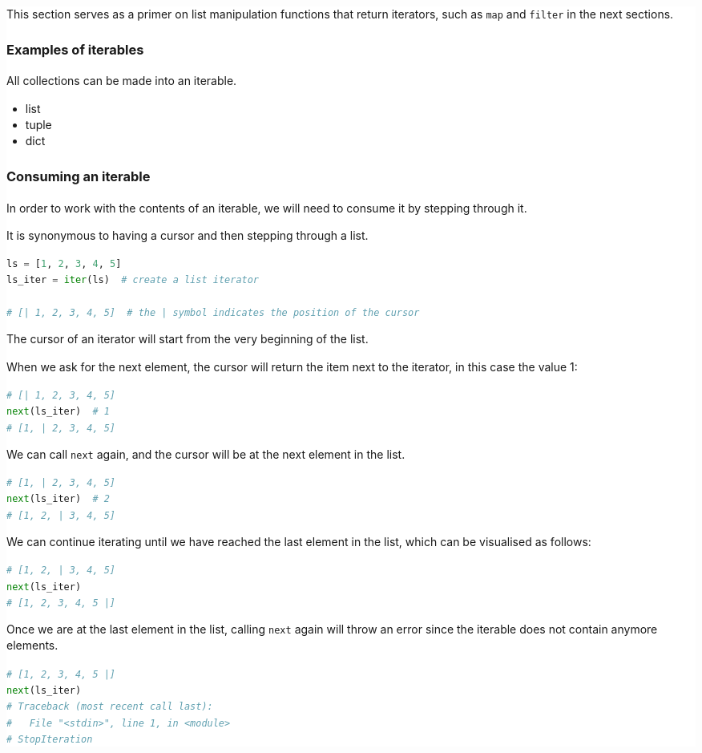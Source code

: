 This section serves as a primer on list manipulation functions that return iterators, such as `map` and `filter` in the next sections.

### Examples of iterables

All collections can be made into an iterable.

- list
- tuple
- dict

### Consuming an iterable

In order to work with the contents of an iterable, we will need to consume it by stepping through it.

It is synonymous to having a cursor and then stepping through a list.

```python
ls = [1, 2, 3, 4, 5]
ls_iter = iter(ls)  # create a list iterator

# [| 1, 2, 3, 4, 5]  # the | symbol indicates the position of the cursor
```

The cursor of an iterator will start from the very beginning of the list.

When we ask for the next element, the cursor will return the item next to the iterator, in this case the value 1:

```python
# [| 1, 2, 3, 4, 5]
next(ls_iter)  # 1
# [1, | 2, 3, 4, 5]
```

We can call `next` again, and the cursor will be at the next element in the list.

```python
# [1, | 2, 3, 4, 5]
next(ls_iter)  # 2
# [1, 2, | 3, 4, 5]
```

We can continue iterating until we have reached the last element in the list, which can be visualised as follows:

```python
# [1, 2, | 3, 4, 5]
next(ls_iter)
# [1, 2, 3, 4, 5 |]
```

Once we are at the last element in the list, calling `next` again will throw an error since the iterable does not contain anymore elements.

```python
# [1, 2, 3, 4, 5 |]
next(ls_iter)
# Traceback (most recent call last):
#   File "<stdin>", line 1, in <module>
# StopIteration
```
